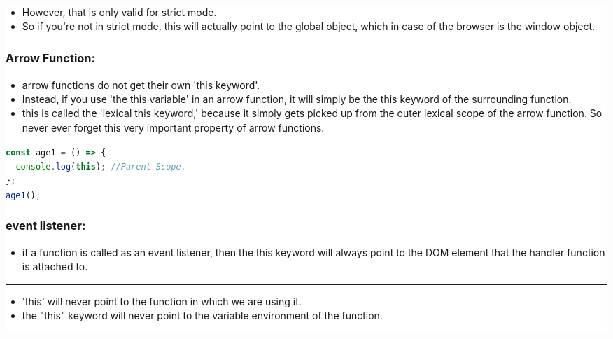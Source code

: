 - However, that is only valid for strict mode.
- So if you're not in strict mode, this will actually point to the global object,
  which in case of the browser is the window object.

### Arrow Function:

- arrow functions do not get their own 'this keyword'.
- Instead, if you use 'the this variable' in an arrow function, it will simply be the this keyword of the surrounding function.
- this is called the 'lexical this keyword,' because it simply gets picked up from the outer lexical scope of the arrow function. So never ever forget this very important property of arrow functions.

```javascript
const age1 = () => {
  console.log(this); //Parent Scope.
};
age1();
```

### event listener:

- if a function is called as an event listener, then the this keyword will always point to the DOM element that the handler function is attached to.

---

- 'this' will never point to the function in which we are using it.
- the "this" keyword will never point to the variable environment of the function.

---


